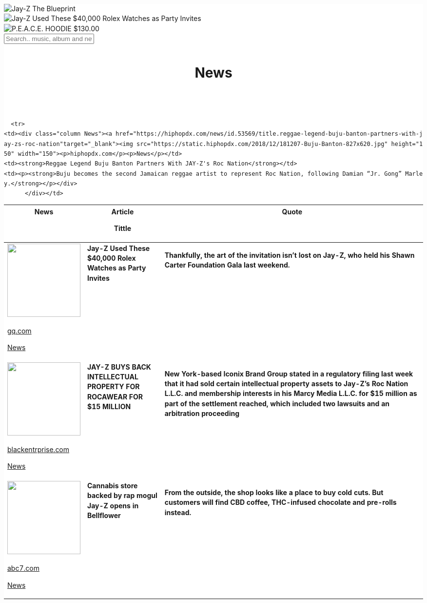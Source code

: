  <div class="row">
    <div class="column">
      <img class="demo cursor" src="https://resources.tidal.com/images/434891b3/0577/4f3b/962d/54af7046f948/1280x1280.jpg" style="width:100%" onclick="currentSlide(1)" alt="Jay-Z The Blueprint">
    </div>
    <div class="column">
      <img class="demo cursor" src="https://media.gq.com/photos/5dd81e78a8a4710008c8cfc1/16:9/w_2560%2Cc_limit/wotw-jay.jpg" style="width:100%" onclick="currentSlide(2)" alt="Jay-Z Used These $40,000 Rolex Watches as Party Invites  
">
    </div>
    <div class="column">
      <img class="demo cursor" src="https://cdn.shopify.com/s/files/1/0015/8855/9984/products/9C45B57C-AE75-44E4-9C75-3FCE1F6CA04C_2000x.jpg?v=1573235203" style="width:100%" onclick="currentSlide(3)" alt=" P.E.A.C.E. HOODIE $130.00">
    </div>

    
  </div>
</div>
<input id="myInput" type="text" placeholder="Search.. music, album and news.">
  <body>
    <div class="w3-container">
         <h1 align="middle"><strong>News</h1></strong>

<br><br>

<table>
  <thead>
  <tr>
    <th>News</th>
    <th>Article<p>Tittle</p></th>
    <th>Quote</th>
  </tr>
  </thead>
  <tbody id="myTable">
            <tr>
    <td><div class="column News"><a href="https://www.gq.com/story/watches-of-the-week-11-23-19"target="_blank"><img src="https://media.gq.com/photos/5dd81e78a8a4710008c8cfc1/16:9/w_2560%2Cc_limit/wotw-jay.jpg" height="150" width="150"><p>gq.com</p><p>News</p></td>
    <td><strong>Jay-Z Used These $40,000 Rolex Watches as Party Invites</strong></td></div>
    <td><p><strong>Thankfully, the art of the invitation isn’t lost on Jay-Z, who held his Shawn Carter Foundation Gala last weekend.</strong></p></div>
          </div></td>
  </tr>
          <tr>
    <td><div class="column News"><a href="https://www.blackenterprise.com/jay-z-buys-back-intellectual-property-for-rocawear-for-15-million/"target="_blank"><img src="https://a9p9n2x2.stackpathcdn.com/wp-content/blogs.dir/1/files/2019/04/1139416656-e1556045934364-1000x675.jpg" height="150" width="150"><p>blackentrprise.com</p><p>News</p></td>
    <td><strong>JAY-Z BUYS BACK INTELLECTUAL PROPERTY FOR ROCAWEAR FOR $15 MILLION</strong></td>
    <td><p><strong>New York-based Iconix Brand Group stated in a regulatory filing last week that it had sold certain intellectual property assets to Jay-Z’s Roc Nation L.L.C. and membership interests in his Marcy Media L.L.C. for $15 million as part of the settlement reached, which included two lawsuits and an arbitration proceeding</strong></p></div>
          </div></td>
  </tr>

      <tr>
    <td><div class="column News"><a href="https://hiphopdx.com/news/id.53569/title.reggae-legend-buju-banton-partners-with-jay-zs-roc-nation"target="_blank"><img src="https://static.hiphopdx.com/2018/12/181207-Buju-Banton-827x620.jpg" height="150" width="150"><p>hiphopdx.com</p><p>News</p></td>
    <td><strong>Reggae Legend Buju Banton Partners With JAY-Z's Roc Nation</strong></td>
    <td><p><strong>Buju becomes the second Jamaican reggae artist to represent Roc Nation, following Damian “Jr. Gong” Marley.</strong></p></div>
          </div></td>
  </tr>
    <tr>
    <td><div class="column News"><a href="https://abc7.com/business/cannabis-store-backed-by-jay-z-opens-in-bellflower/5711441/"target="_blank"><img src="https://encrypted-tbn0.gstatic.com/images?q=tbn:ANd9GcSgeUKjAillBPqKYjGrmBogz3MDBlhI6peBpGUk3NZT_faDYpqQ-hvOqzenkzWQJLOVONae6g&usqp=CAI&s" height="150" width="150"><p>abc7.com</p><p>News</p></td>
    <td><strong>Cannabis store backed by rap mogul Jay-Z opens in Bellflower</strong></td>
    <td><p><strong>From the outside, the shop looks like a place to buy cold cuts. But customers will find CBD coffee, THC-infused chocolate and pre-rolls instead.</strong></p></div>
          </div></td>
  </tr>